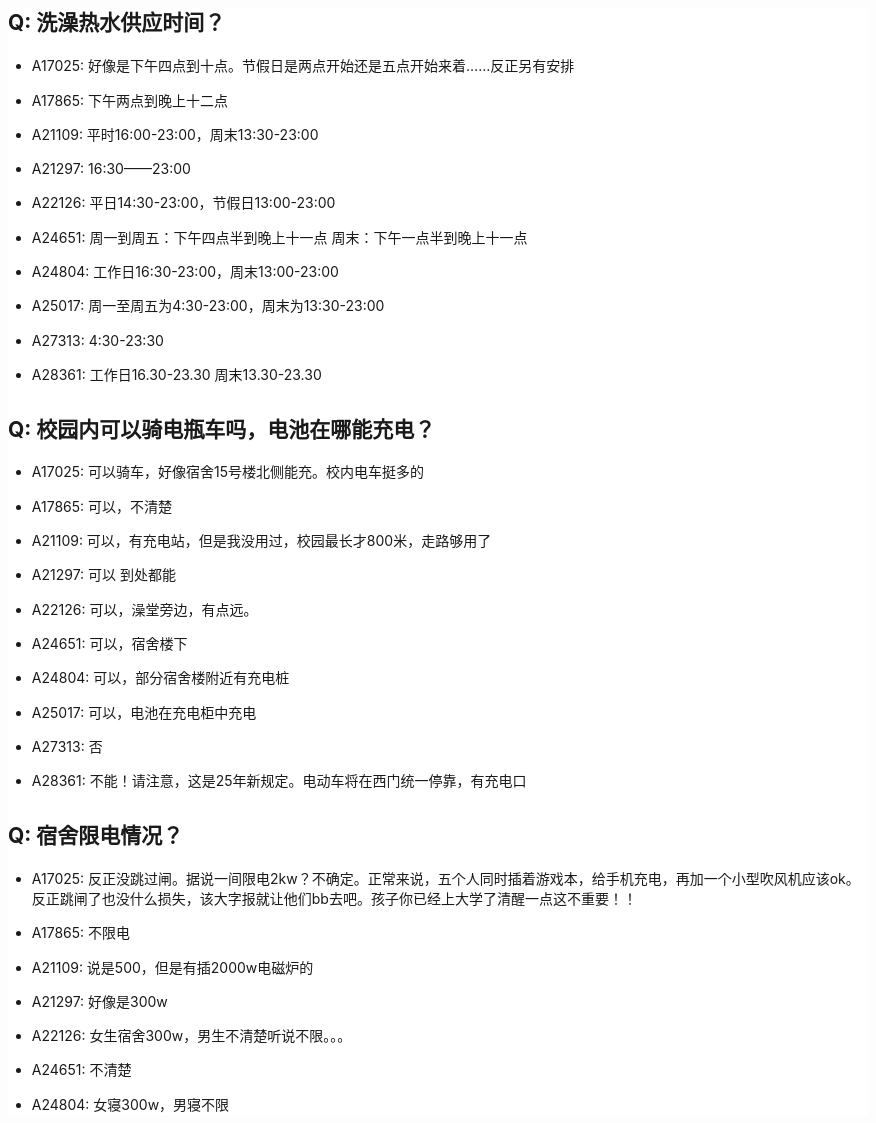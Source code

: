 ## Q: 洗澡热水供应时间？

- A17025: 好像是下午四点到十点。节假日是两点开始还是五点开始来着……反正另有安排

- A17865: 下午两点到晚上十二点

- A21109: 平时16:00-23:00，周末13:30-23:00

- A21297: 16:30——23:00

- A22126: 平日14:30-23:00，节假日13:00-23:00

- A24651: 周一到周五：下午四点半到晚上十一点
周末：下午一点半到晚上十一点

- A24804: 工作日16:30-23:00，周末13:00-23:00

- A25017: 周一至周五为4:30-23:00，周末为13:30-23:00

- A27313: 4:30-23:30

- A28361: 工作日16.30-23.30 周末13.30-23.30

## Q: 校园内可以骑电瓶车吗，电池在哪能充电？

- A17025: 可以骑车，好像宿舍15号楼北侧能充。校内电车挺多的

- A17865: 可以，不清楚

- A21109: 可以，有充电站，但是我没用过，校园最长才800米，走路够用了

- A21297: 可以 到处都能

- A22126: 可以，澡堂旁边，有点远。

- A24651: 可以，宿舍楼下

- A24804: 可以，部分宿舍楼附近有充电桩

- A25017: 可以，电池在充电柜中充电

- A27313: 否

- A28361: 不能！请注意，这是25年新规定。电动车将在西门统一停靠，有充电口

## Q: 宿舍限电情况？

- A17025: 反正没跳过闸。据说一间限电2kw？不确定。正常来说，五个人同时插着游戏本，给手机充电，再加一个小型吹风机应该ok。反正跳闸了也没什么损失，该大字报就让他们bb去吧。孩子你已经上大学了清醒一点这不重要！！

- A17865: 不限电

- A21109: 说是500，但是有插2000w电磁炉的

- A21297: 好像是300w

- A22126: 女生宿舍300w，男生不清楚听说不限。。。

- A24651: 不清楚

- A24804: 女寝300w，男寝不限
